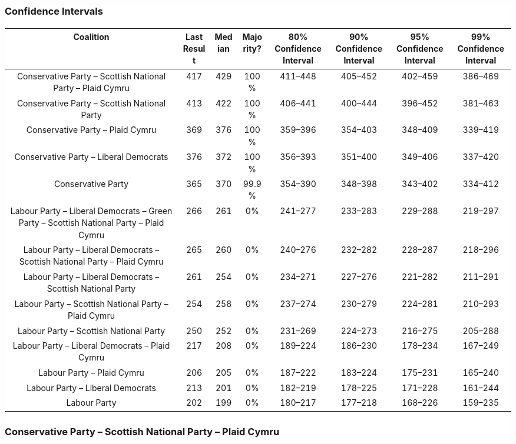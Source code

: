 ### Confidence Intervals

| Coalition | Last Result | Median | Majority? | 80% Confidence Interval | 90% Confidence Interval | 95% Confidence Interval | 99% Confidence Interval |
|:---------:|:-----------:|:------:|:---------:|:-----------------------:|:-----------------------:|:-----------------------:|:-----------------------:|
| Conservative Party – Scottish National Party – Plaid Cymru | 417 | 429 | 100% | 411–448 | 405–452 | 402–459 | 386–469 |
| Conservative Party – Scottish National Party | 413 | 422 | 100% | 406–441 | 400–444 | 396–452 | 381–463 |
| Conservative Party – Plaid Cymru | 369 | 376 | 100% | 359–396 | 354–403 | 348–409 | 339–419 |
| Conservative Party – Liberal Democrats | 376 | 372 | 100% | 356–393 | 351–400 | 349–406 | 337–420 |
| Conservative Party | 365 | 370 | 99.9% | 354–390 | 348–398 | 343–402 | 334–412 |
| Labour Party – Liberal Democrats – Green Party – Scottish National Party – Plaid Cymru | 266 | 261 | 0% | 241–277 | 233–283 | 229–288 | 219–297 |
| Labour Party – Liberal Democrats – Scottish National Party – Plaid Cymru | 265 | 260 | 0% | 240–276 | 232–282 | 228–287 | 218–296 |
| Labour Party – Liberal Democrats – Scottish National Party | 261 | 254 | 0% | 234–271 | 227–276 | 221–282 | 211–291 |
| Labour Party – Scottish National Party – Plaid Cymru | 254 | 258 | 0% | 237–274 | 230–279 | 224–281 | 210–293 |
| Labour Party – Scottish National Party | 250 | 252 | 0% | 231–269 | 224–273 | 216–275 | 205–288 |
| Labour Party – Liberal Democrats – Plaid Cymru | 217 | 208 | 0% | 189–224 | 186–230 | 178–234 | 167–249 |
| Labour Party – Plaid Cymru | 206 | 205 | 0% | 187–222 | 183–224 | 175–231 | 165–240 |
| Labour Party – Liberal Democrats | 213 | 201 | 0% | 182–219 | 178–225 | 171–228 | 161–244 |
| Labour Party | 202 | 199 | 0% | 180–217 | 177–218 | 168–226 | 159–235 |

### Conservative Party – Scottish National Party – Plaid Cymru
